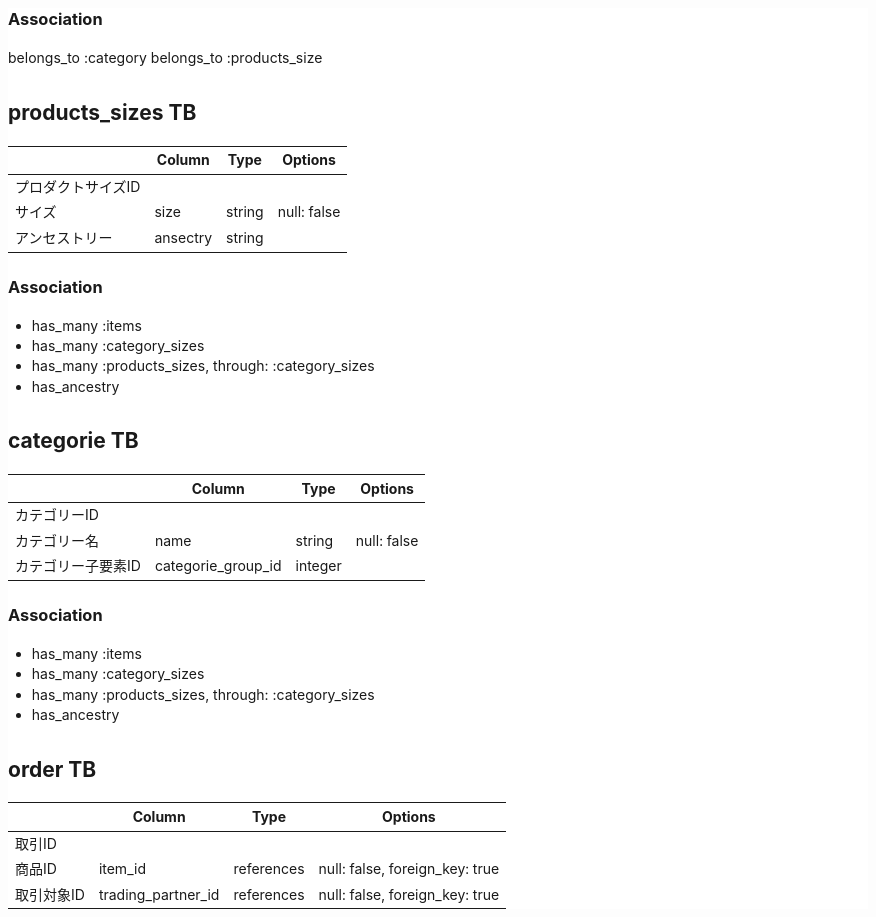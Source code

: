 ### Association
belongs_to :category
belongs_to :products_size

## products_sizes TB
| |Column|Type|Options|
|-|------|----|-------|
|プロダクトサイズID| |    |   |
|サイズ|size|string|null: false|
|アンセストリー|ansectry|string||

### Association
- has_many :items
- has_many :category_sizes
- has_many :products_sizes, through: :category_sizes
- has_ancestry


## categorie TB
| |Column|Type|Options|
|-|------|----|-------|
|カテゴリーID| | | |
|カテゴリー名|name|string|null: false|
|カテゴリー子要素ID|categorie_group_id|integer||

 ### Association
- has_many :items
- has_many :category_sizes
- has_many :products_sizes, through: :category_sizes
- has_ancestry

## order TB
| |Column|Type|Options|
|-|------|----|-------|
|取引ID| | | |
|商品ID|item_id|references|null: false, foreign_key: true|
|取引対象ID|trading_partner_id|references|null: false, foreign_key: true|

